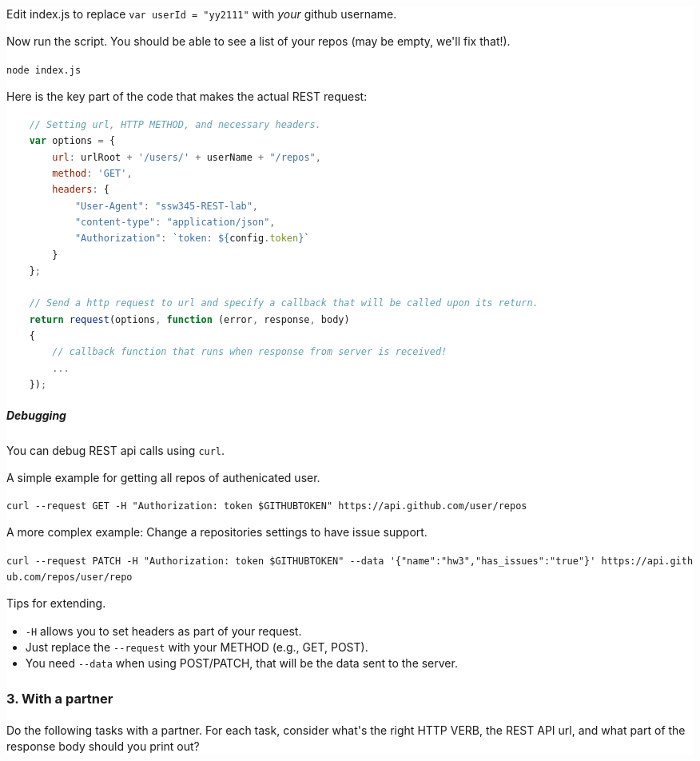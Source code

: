 Edit index.js to replace `var userId = "yy2111"` with _your_ github username.

Now run the script. You should be able to see a list of your repos (may be empty, we'll fix that!).

```
node index.js
```

Here is the key part of the code that makes the actual REST request:

```javascript
    // Setting url, HTTP METHOD, and necessary headers.
	var options = {
		url: urlRoot + '/users/' + userName + "/repos",
		method: 'GET',
		headers: {
			"User-Agent": "ssw345-REST-lab",
			"content-type": "application/json",
			"Authorization": `token: ${config.token}`
		}
	};

	// Send a http request to url and specify a callback that will be called upon its return.
	return request(options, function (error, response, body)
	{
        // callback function that runs when response from server is received!
        ...
    });
```

##### Debugging

You can debug REST api calls using `curl`.

A simple example for getting all repos of authenicated user.

```
curl --request GET -H "Authorization: token $GITHUBTOKEN" https://api.github.com/user/repos

```

A more complex example: Change a repositories settings to have issue support.

```
curl --request PATCH -H "Authorization: token $GITHUBTOKEN" --data '{"name":"hw3","has_issues":"true"}' https://api.github.com/repos/user/repo
```

Tips for extending.

- `-H` allows you to set headers as part of your request.
- Just replace the `--request` with your METHOD (e.g., GET, POST).
- You need `--data` when using POST/PATCH, that will be the data sent to the server.

### 3. With a partner

Do the following tasks with a partner. For each task, consider what's the right HTTP VERB, the REST API url, and what part of the response body should you print out?
